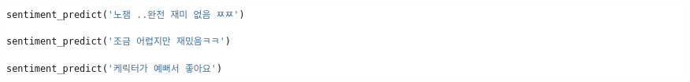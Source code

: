 ```python
sentiment_predict('노잼 ..완전 재미 없음 ㅉㅉ')
```

```python
sentiment_predict('조금 어렵지만 재밌음ㅋㅋ')
```

```python
sentiment_predict('케릭터가 예뻐서 좋아요')
```



